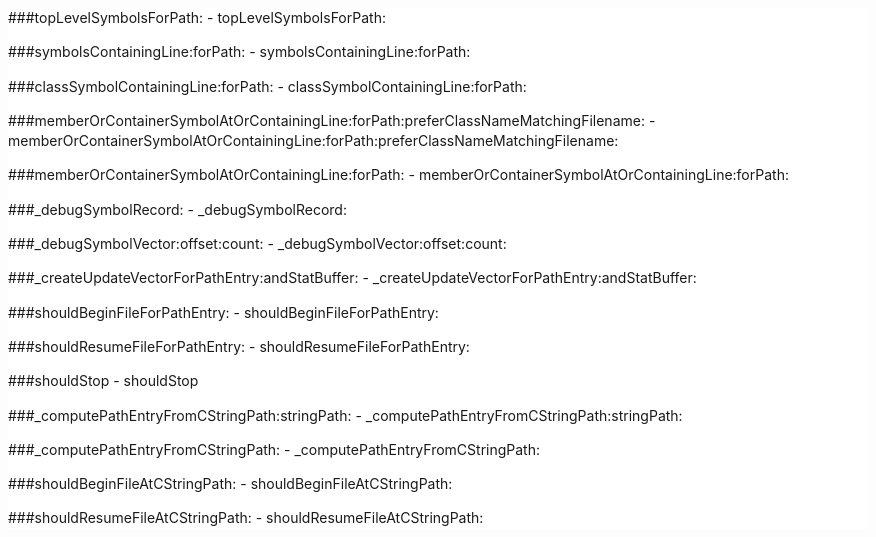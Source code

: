 <a name="-topLevelSymbolsForPath:"></a>
###topLevelSymbolsForPath:
    - topLevelSymbolsForPath:

<a name="-symbolsContainingLine:forPath:"></a>
###symbolsContainingLine:forPath:
    - symbolsContainingLine:forPath:

<a name="-classSymbolContainingLine:forPath:"></a>
###classSymbolContainingLine:forPath:
    - classSymbolContainingLine:forPath:

<a name="-memberOrContainerSymbolAtOrContainingLine:forPath:preferClassNameMatchingFilename:"></a>
###memberOrContainerSymbolAtOrContainingLine:forPath:preferClassNameMatchingFilename:
    - memberOrContainerSymbolAtOrContainingLine:forPath:preferClassNameMatchingFilename:

<a name="-memberOrContainerSymbolAtOrContainingLine:forPath:"></a>
###memberOrContainerSymbolAtOrContainingLine:forPath:
    - memberOrContainerSymbolAtOrContainingLine:forPath:

<a name="-_debugSymbolRecord:"></a>
###_debugSymbolRecord:
    - _debugSymbolRecord:

<a name="-_debugSymbolVector:offset:count:"></a>
###_debugSymbolVector:offset:count:
    - _debugSymbolVector:offset:count:

<a name="-_createUpdateVectorForPathEntry:andStatBuffer:"></a>
###_createUpdateVectorForPathEntry:andStatBuffer:
    - _createUpdateVectorForPathEntry:andStatBuffer:

<a name="-shouldBeginFileForPathEntry:"></a>
###shouldBeginFileForPathEntry:
    - shouldBeginFileForPathEntry:

<a name="-shouldResumeFileForPathEntry:"></a>
###shouldResumeFileForPathEntry:
    - shouldResumeFileForPathEntry:

<a name="-shouldStop"></a>
###shouldStop
    - shouldStop

<a name="-_computePathEntryFromCStringPath:stringPath:"></a>
###_computePathEntryFromCStringPath:stringPath:
    - _computePathEntryFromCStringPath:stringPath:

<a name="-_computePathEntryFromCStringPath:"></a>
###_computePathEntryFromCStringPath:
    - _computePathEntryFromCStringPath:

<a name="-shouldBeginFileAtCStringPath:"></a>
###shouldBeginFileAtCStringPath:
    - shouldBeginFileAtCStringPath:

<a name="-shouldResumeFileAtCStringPath:"></a>
###shouldResumeFileAtCStringPath:
    - shouldResumeFileAtCStringPath:
